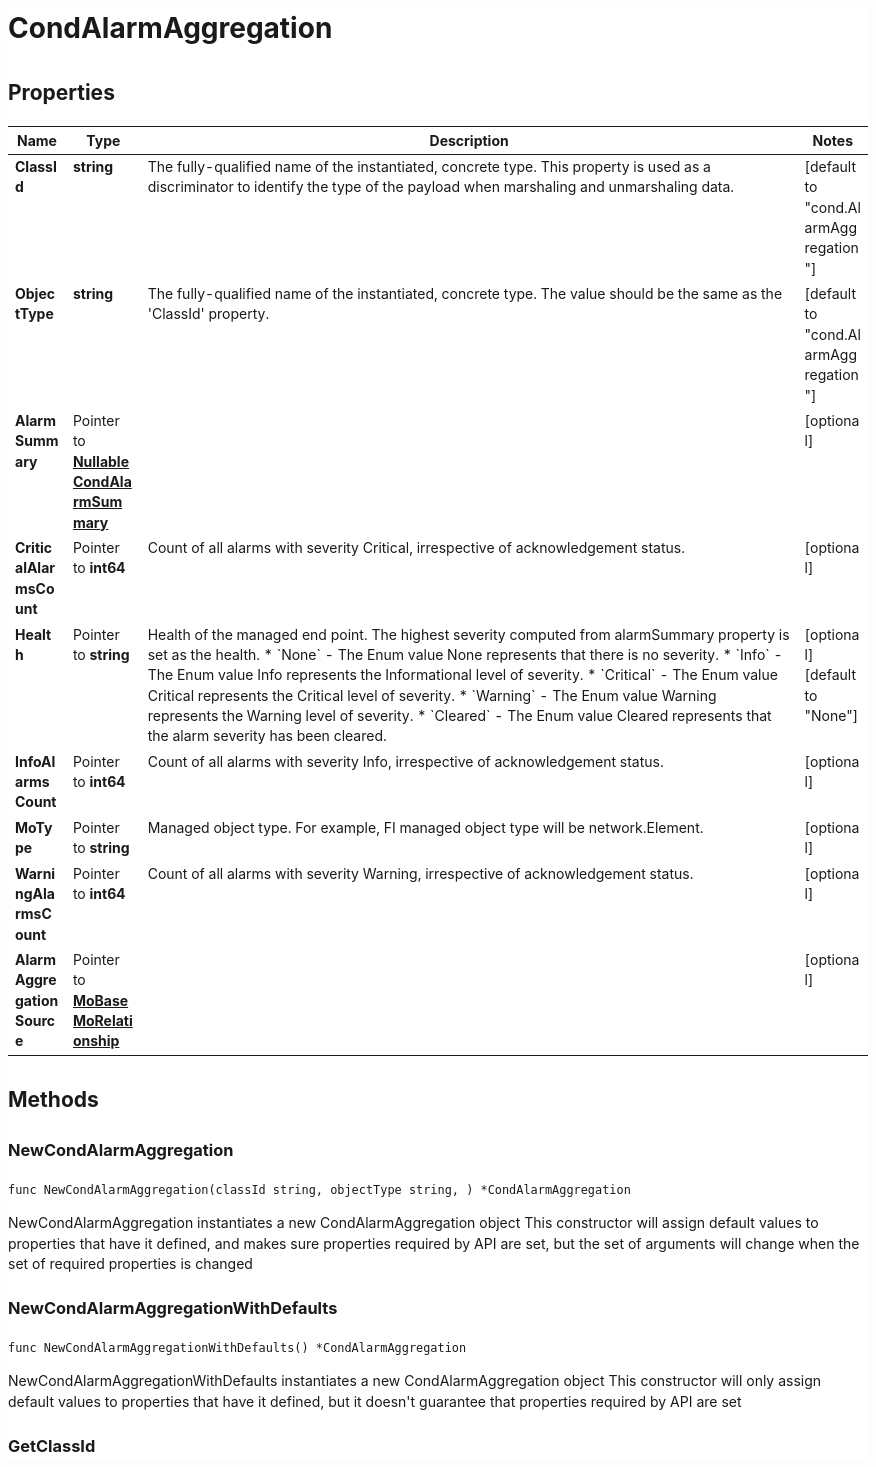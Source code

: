 # CondAlarmAggregation

## Properties

Name | Type | Description | Notes
------------ | ------------- | ------------- | -------------
**ClassId** | **string** | The fully-qualified name of the instantiated, concrete type. This property is used as a discriminator to identify the type of the payload when marshaling and unmarshaling data. | [default to "cond.AlarmAggregation"]
**ObjectType** | **string** | The fully-qualified name of the instantiated, concrete type. The value should be the same as the &#39;ClassId&#39; property. | [default to "cond.AlarmAggregation"]
**AlarmSummary** | Pointer to [**NullableCondAlarmSummary**](cond.AlarmSummary.md) |  | [optional] 
**CriticalAlarmsCount** | Pointer to **int64** | Count of all alarms with severity Critical, irrespective of acknowledgement status. | [optional] 
**Health** | Pointer to **string** | Health of the managed end point. The highest severity computed from alarmSummary property is set as the health. * &#x60;None&#x60; - The Enum value None represents that there is no severity. * &#x60;Info&#x60; - The Enum value Info represents the Informational level of severity. * &#x60;Critical&#x60; - The Enum value Critical represents the Critical level of severity. * &#x60;Warning&#x60; - The Enum value Warning represents the Warning level of severity. * &#x60;Cleared&#x60; - The Enum value Cleared represents that the alarm severity has been cleared. | [optional] [default to "None"]
**InfoAlarmsCount** | Pointer to **int64** | Count of all alarms with severity Info, irrespective of acknowledgement status. | [optional] 
**MoType** | Pointer to **string** | Managed object type. For example, FI managed object type will be network.Element. | [optional] 
**WarningAlarmsCount** | Pointer to **int64** | Count of all alarms with severity Warning, irrespective of acknowledgement status. | [optional] 
**AlarmAggregationSource** | Pointer to [**MoBaseMoRelationship**](mo.BaseMo.Relationship.md) |  | [optional] 

## Methods

### NewCondAlarmAggregation

`func NewCondAlarmAggregation(classId string, objectType string, ) *CondAlarmAggregation`

NewCondAlarmAggregation instantiates a new CondAlarmAggregation object
This constructor will assign default values to properties that have it defined,
and makes sure properties required by API are set, but the set of arguments
will change when the set of required properties is changed

### NewCondAlarmAggregationWithDefaults

`func NewCondAlarmAggregationWithDefaults() *CondAlarmAggregation`

NewCondAlarmAggregationWithDefaults instantiates a new CondAlarmAggregation object
This constructor will only assign default values to properties that have it defined,
but it doesn't guarantee that properties required by API are set

### GetClassId

